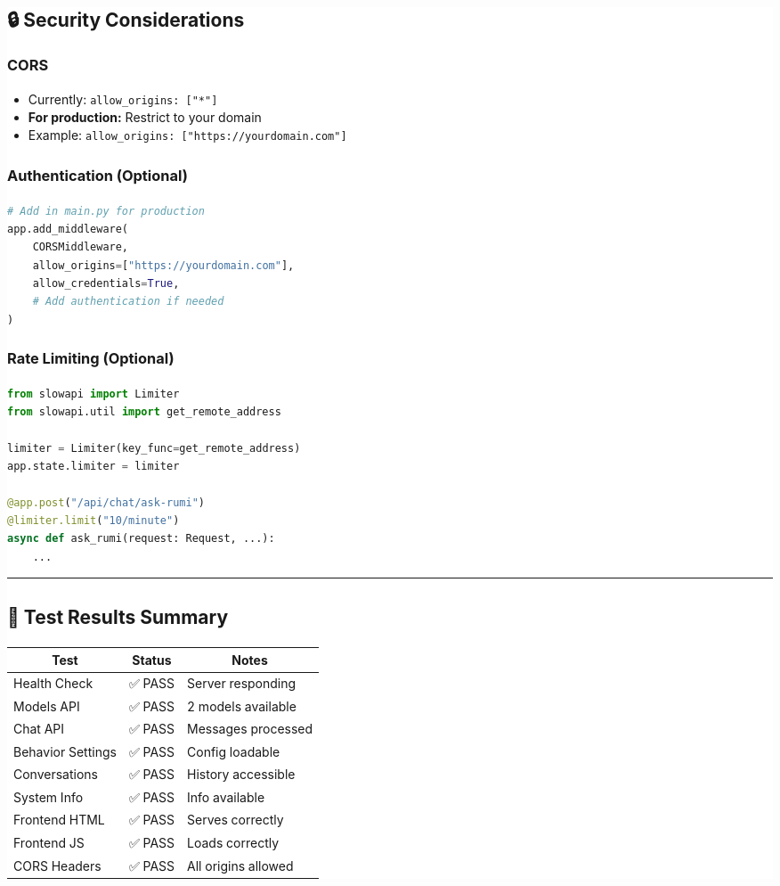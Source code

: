 
## 🔒 Security Considerations

### CORS
- Currently: `allow_origins: ["*"]`
- **For production:** Restrict to your domain
- Example: `allow_origins: ["https://yourdomain.com"]`

### Authentication (Optional)
```python
# Add in main.py for production
app.add_middleware(
    CORSMiddleware,
    allow_origins=["https://yourdomain.com"],
    allow_credentials=True,
    # Add authentication if needed
)
```

### Rate Limiting (Optional)
```python
from slowapi import Limiter
from slowapi.util import get_remote_address

limiter = Limiter(key_func=get_remote_address)
app.state.limiter = limiter

@app.post("/api/chat/ask-rumi")
@limiter.limit("10/minute")
async def ask_rumi(request: Request, ...):
    ...
```

---

## 🧪 Test Results Summary

| Test | Status | Notes |
|------|--------|-------|
| Health Check | ✅ PASS | Server responding |
| Models API | ✅ PASS | 2 models available |
| Chat API | ✅ PASS | Messages processed |
| Behavior Settings | ✅ PASS | Config loadable |
| Conversations | ✅ PASS | History accessible |
| System Info | ✅ PASS | Info available |
| Frontend HTML | ✅ PASS | Serves correctly |
| Frontend JS | ✅ PASS | Loads correctly |
| CORS Headers | ✅ PASS | All origins allowed |

